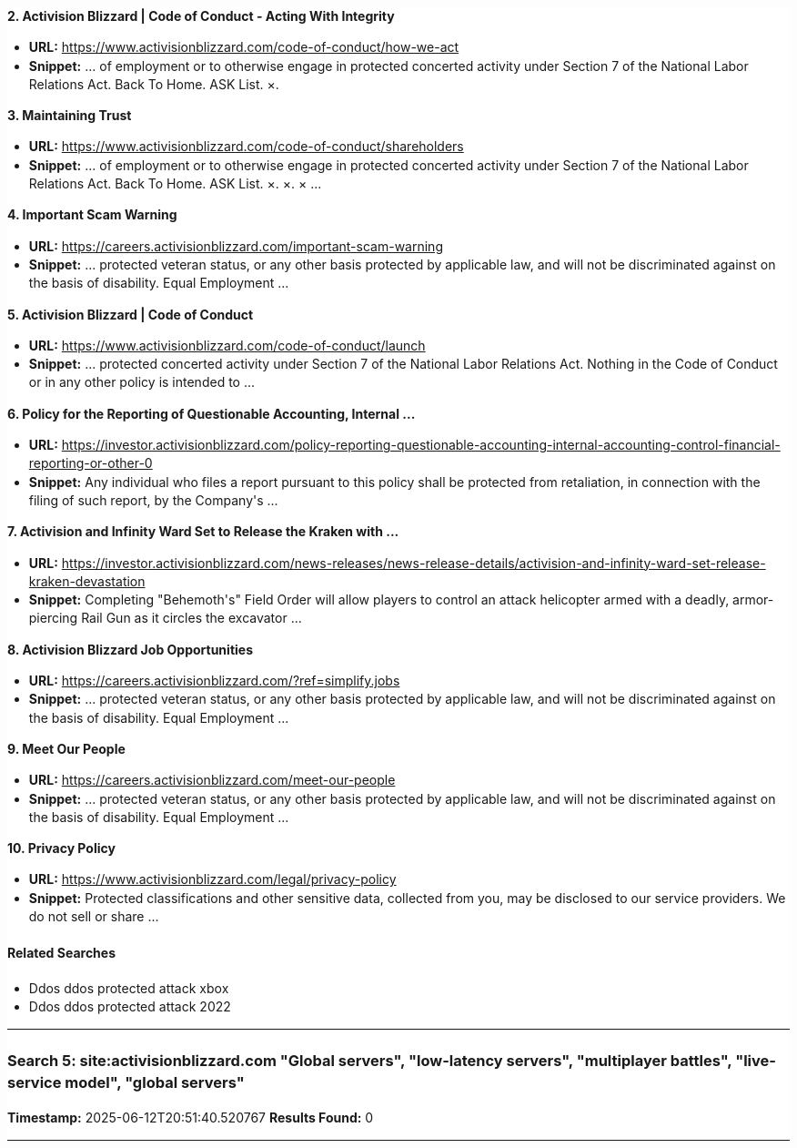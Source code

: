 **2. Activision Blizzard | Code of Conduct - Acting With Integrity**
* **URL:** https://www.activisionblizzard.com/code-of-conduct/how-we-act
* **Snippet:** ... of employment or to otherwise engage in protected concerted activity under Section 7 of the National Labor Relations Act. Back To Home. ASK List. ×.

**3. Maintaining Trust**
* **URL:** https://www.activisionblizzard.com/code-of-conduct/shareholders
* **Snippet:** ... of employment or to otherwise engage in protected concerted activity under Section 7 of the National Labor Relations Act. Back To Home. ASK List. ×. ×. × ...

**4. Important Scam Warning**
* **URL:** https://careers.activisionblizzard.com/important-scam-warning
* **Snippet:** ... protected veteran status, or any other basis protected by applicable law, and will not be discriminated against on the basis of disability. Equal Employment ...

**5. Activision Blizzard | Code of Conduct**
* **URL:** https://www.activisionblizzard.com/code-of-conduct/launch
* **Snippet:** ... protected concerted activity under Section 7 of the National Labor Relations Act. Nothing in the Code of Conduct or in any other policy is intended to ...

**6. Policy for the Reporting of Questionable Accounting, Internal ...**
* **URL:** https://investor.activisionblizzard.com/policy-reporting-questionable-accounting-internal-accounting-control-financial-reporting-or-other-0
* **Snippet:** Any individual who files a report pursuant to this policy shall be protected from retaliation, in connection with the filing of such report, by the Company's ...

**7. Activision and Infinity Ward Set to Release the Kraken with ...**
* **URL:** https://investor.activisionblizzard.com/news-releases/news-release-details/activision-and-infinity-ward-set-release-kraken-devastation
* **Snippet:** Completing "Behemoth's" Field Order will allow players to control an attack helicopter armed with a deadly, armor-piercing Rail Gun as it circles the excavator ...

**8. Activision Blizzard Job Opportunities**
* **URL:** https://careers.activisionblizzard.com/?ref=simplify.jobs
* **Snippet:** ... protected veteran status, or any other basis protected by applicable law, and will not be discriminated against on the basis of disability. Equal Employment ...

**9. Meet Our People**
* **URL:** https://careers.activisionblizzard.com/meet-our-people
* **Snippet:** ... protected veteran status, or any other basis protected by applicable law, and will not be discriminated against on the basis of disability. Equal Employment ...

**10. Privacy Policy**
* **URL:** https://www.activisionblizzard.com/legal/privacy-policy
* **Snippet:** Protected classifications and other sensitive data, collected from you, may be disclosed to our service providers. We do not sell or share ...

#### Related Searches
* Ddos ddos protected attack xbox
* Ddos ddos protected attack 2022

---

### Search 5: site:activisionblizzard.com "Global servers", "low-latency servers", "multiplayer battles", "live-service model", "global servers"
**Timestamp:** 2025-06-12T20:51:40.520767
**Results Found:** 0

---